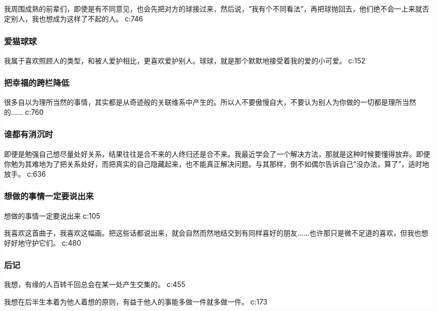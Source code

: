 我周围成熟的前辈们，即使是有不同意见，也会先把对方的球接过来，然后说，“我有个不同看法”，再把球抛回去，他们绝不会一上来就否定别人，我也想成为这样了不起的人。 c:746

### 爱猫球球

我属于喜欢照顾人的类型，和被人爱护相比，更喜欢爱护别人。球球，就是那个默默地接受着我的爱的小可爱。 c:152

### 把幸福的跨栏降低

很多自以为理所当然的事情，其实都是从奇迹般的关联维系中产生的。所以人不要傲慢自大，不要认为别人为你做的一切都是理所当然的…… c:760

### 谁都有消沉时

即便是勉强自己想尽量处好关系，结果往往是合不来的人终归还是合不来。我最近学会了一个解决方法，那就是这种时候要懂得放弃。即便你勉为其难地为了把关系处好，而把真实的自己隐藏起来，也不能真正解决问题。与其那样，倒不如偶尔告诉自己“没办法，算了”，适时地放手。 c:636

### 想做的事情一定要说出来

想做的事情一定要说出来 c:105

我喜欢这首曲子，我喜欢这幅画。把这些话都说出来，就会自然而然地结交到有同样喜好的朋友……也许那只是微不足道的喜欢，但我也想好好地守护它们。 c:480

### 后记

我想，有缘的人百转千回总会在某一处产生交集的。 c:455

我想在后半生本着为他人着想的原则，有益于他人的事能多做一件就多做一件。 c:173
